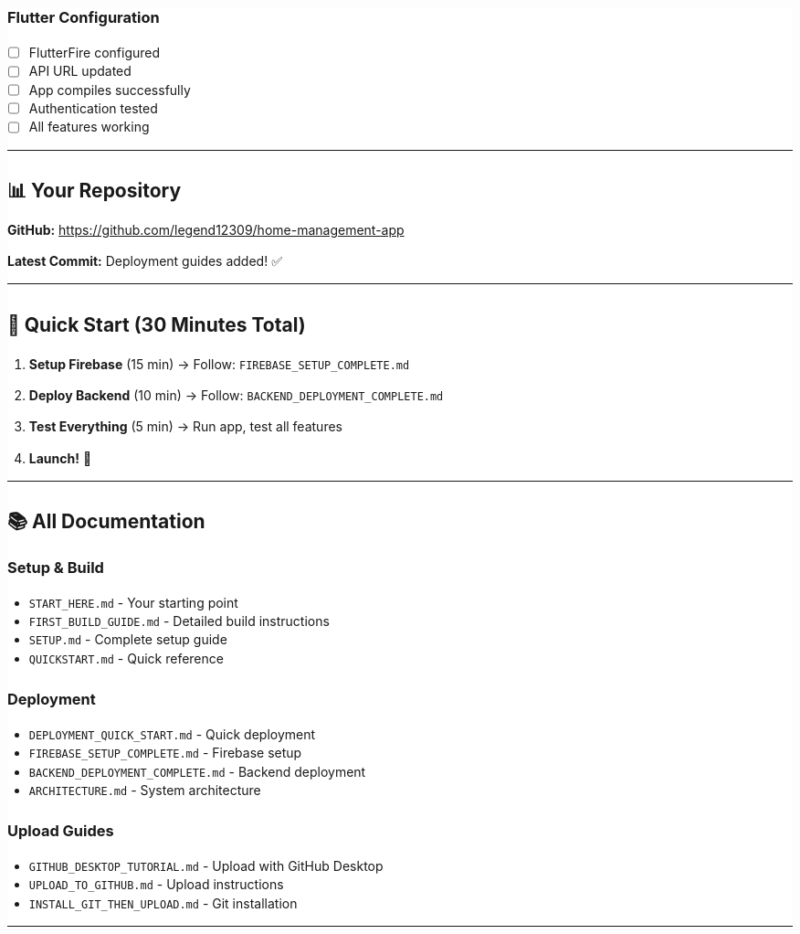 ### Flutter Configuration
- [ ] FlutterFire configured
- [ ] API URL updated
- [ ] App compiles successfully
- [ ] Authentication tested
- [ ] All features working

---

## 📊 Your Repository

**GitHub:** https://github.com/legend12309/home-management-app

**Latest Commit:** Deployment guides added! ✅

---

## 🎯 Quick Start (30 Minutes Total)

1. **Setup Firebase** (15 min)
   → Follow: `FIREBASE_SETUP_COMPLETE.md`

2. **Deploy Backend** (10 min)
   → Follow: `BACKEND_DEPLOYMENT_COMPLETE.md`

3. **Test Everything** (5 min)
   → Run app, test all features

4. **Launch!** 🚀

---

## 📚 All Documentation

### Setup & Build
- `START_HERE.md` - Your starting point
- `FIRST_BUILD_GUIDE.md` - Detailed build instructions
- `SETUP.md` - Complete setup guide
- `QUICKSTART.md` - Quick reference

### Deployment
- `DEPLOYMENT_QUICK_START.md` - Quick deployment
- `FIREBASE_SETUP_COMPLETE.md` - Firebase setup
- `BACKEND_DEPLOYMENT_COMPLETE.md` - Backend deployment
- `ARCHITECTURE.md` - System architecture

### Upload Guides
- `GITHUB_DESKTOP_TUTORIAL.md` - Upload with GitHub Desktop
- `UPLOAD_TO_GITHUB.md` - Upload instructions
- `INSTALL_GIT_THEN_UPLOAD.md` - Git installation

---
